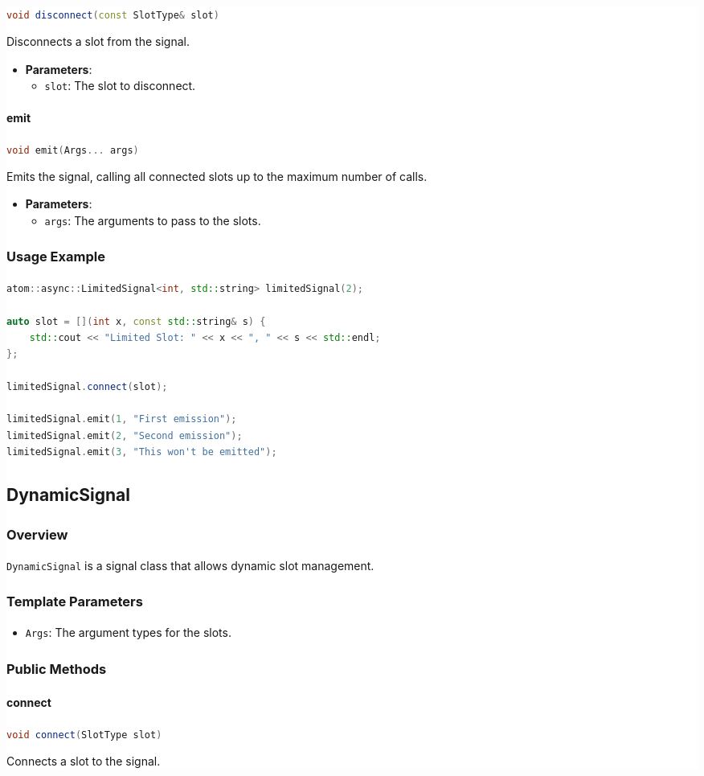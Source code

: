 ```cpp
void disconnect(const SlotType& slot)
```

Disconnects a slot from the signal.

- **Parameters**:
  - `slot`: The slot to disconnect.

#### emit

```cpp
void emit(Args... args)
```

Emits the signal, calling all connected slots up to the maximum number of calls.

- **Parameters**:
  - `args`: The arguments to pass to the slots.

### Usage Example

```cpp
atom::async::LimitedSignal<int, std::string> limitedSignal(2);

auto slot = [](int x, const std::string& s) {
    std::cout << "Limited Slot: " << x << ", " << s << std::endl;
};

limitedSignal.connect(slot);

limitedSignal.emit(1, "First emission");
limitedSignal.emit(2, "Second emission");
limitedSignal.emit(3, "This won't be emitted");
```

## DynamicSignal

### Overview

`DynamicSignal` is a signal class that allows dynamic slot management.

### Template Parameters

- `Args`: The argument types for the slots.

### Public Methods

#### connect

```cpp
void connect(SlotType slot)
```

Connects a slot to the signal.
